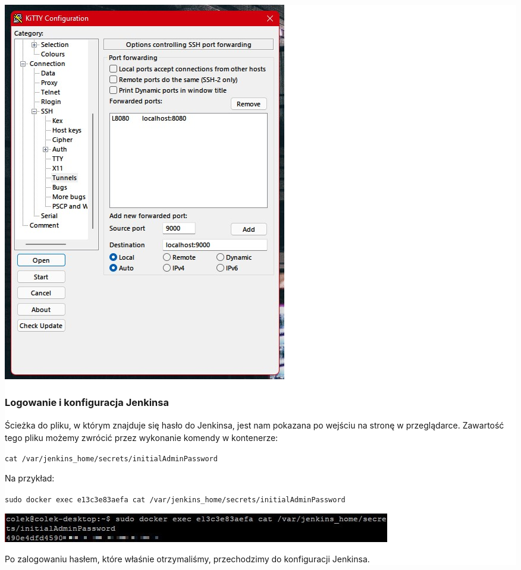 ![Zrzut ekranu - kitty](kitty.jpg)

### Logowanie i konfiguracja Jenkinsa

Ścieżka do pliku, w którym znajduje się hasło do Jenkinsa, jest nam pokazana po wejściu na stronę w przeglądarce. Zawartość tego pliku możemy zwrócić przez wykonanie komendy w kontenerze:

`cat /var/jenkins_home/secrets/initialAdminPassword`

Na przykład:

`sudo docker exec e13c3e83aefa cat /var/jenkins_home/secrets/initialAdminPassword`

![Zrzut ekranu - jenkins pass](jenkins-pass.jpg)

Po zalogowaniu hasłem, które właśnie otrzymaliśmy, przechodzimy do konfiguracji Jenkinsa.
